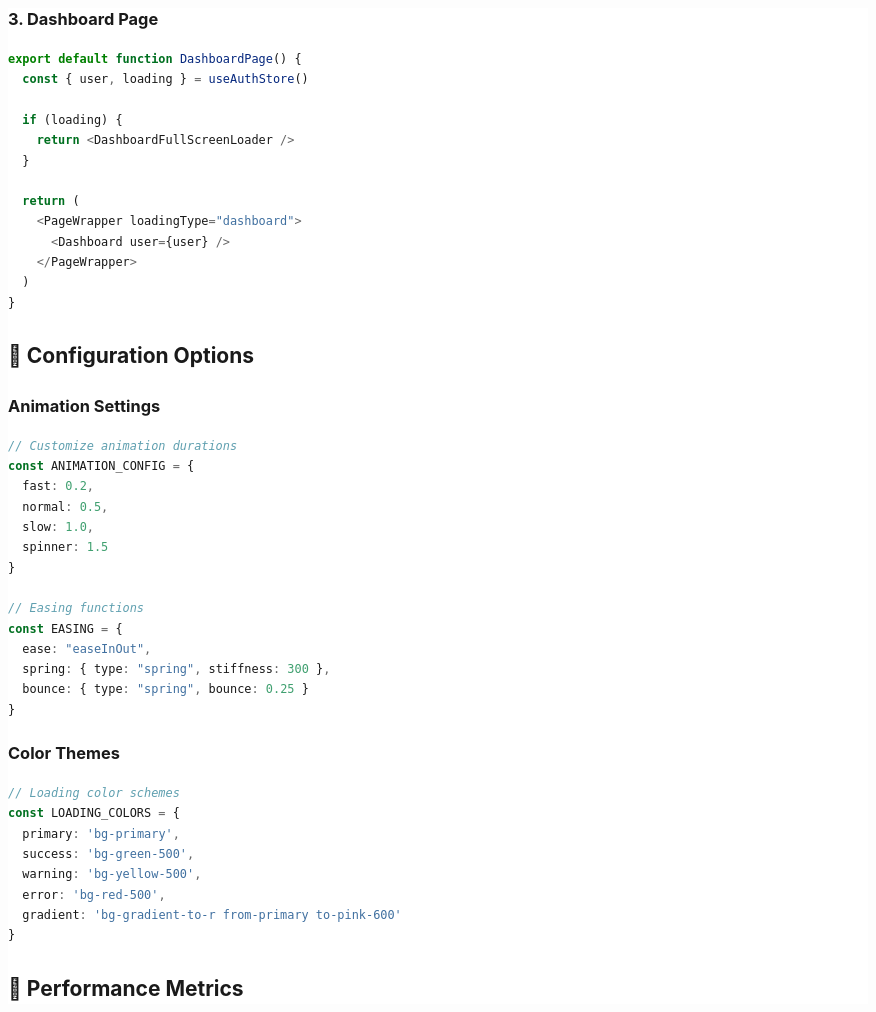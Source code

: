 ### 3. Dashboard Page
```typescript
export default function DashboardPage() {
  const { user, loading } = useAuthStore()

  if (loading) {
    return <DashboardFullScreenLoader />
  }

  return (
    <PageWrapper loadingType="dashboard">
      <Dashboard user={user} />
    </PageWrapper>
  )
}
```

## 🔧 Configuration Options

### Animation Settings
```typescript
// Customize animation durations
const ANIMATION_CONFIG = {
  fast: 0.2,
  normal: 0.5,
  slow: 1.0,
  spinner: 1.5
}

// Easing functions
const EASING = {
  ease: "easeInOut",
  spring: { type: "spring", stiffness: 300 },
  bounce: { type: "spring", bounce: 0.25 }
}
```

### Color Themes
```typescript
// Loading color schemes
const LOADING_COLORS = {
  primary: 'bg-primary',
  success: 'bg-green-500',
  warning: 'bg-yellow-500',
  error: 'bg-red-500',
  gradient: 'bg-gradient-to-r from-primary to-pink-600'
}
```

## 🚀 Performance Metrics
